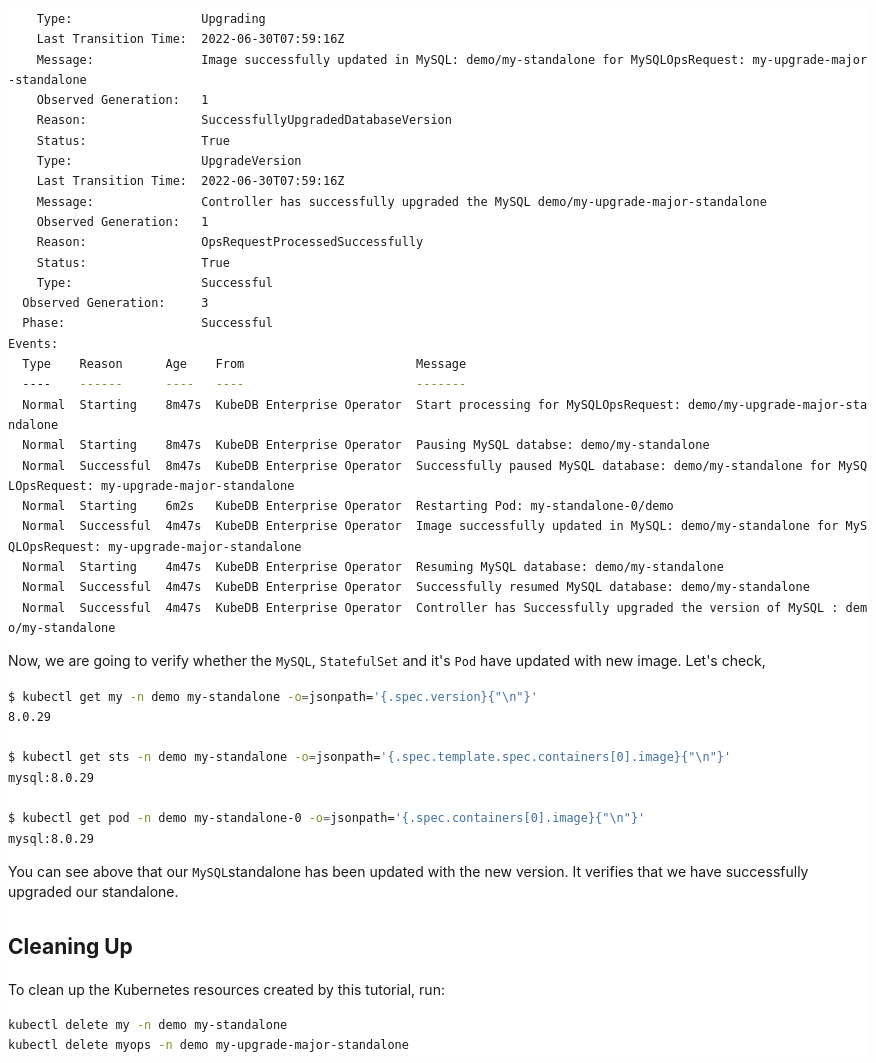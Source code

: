 ```bash
    Type:                  Upgrading
    Last Transition Time:  2022-06-30T07:59:16Z
    Message:               Image successfully updated in MySQL: demo/my-standalone for MySQLOpsRequest: my-upgrade-major-standalone 
    Observed Generation:   1
    Reason:                SuccessfullyUpgradedDatabaseVersion
    Status:                True
    Type:                  UpgradeVersion
    Last Transition Time:  2022-06-30T07:59:16Z
    Message:               Controller has successfully upgraded the MySQL demo/my-upgrade-major-standalone
    Observed Generation:   1
    Reason:                OpsRequestProcessedSuccessfully
    Status:                True
    Type:                  Successful
  Observed Generation:     3
  Phase:                   Successful
Events:
  Type    Reason      Age    From                        Message
  ----    ------      ----   ----                        -------
  Normal  Starting    8m47s  KubeDB Enterprise Operator  Start processing for MySQLOpsRequest: demo/my-upgrade-major-standalone
  Normal  Starting    8m47s  KubeDB Enterprise Operator  Pausing MySQL databse: demo/my-standalone
  Normal  Successful  8m47s  KubeDB Enterprise Operator  Successfully paused MySQL database: demo/my-standalone for MySQLOpsRequest: my-upgrade-major-standalone
  Normal  Starting    6m2s   KubeDB Enterprise Operator  Restarting Pod: my-standalone-0/demo
  Normal  Successful  4m47s  KubeDB Enterprise Operator  Image successfully updated in MySQL: demo/my-standalone for MySQLOpsRequest: my-upgrade-major-standalone
  Normal  Starting    4m47s  KubeDB Enterprise Operator  Resuming MySQL database: demo/my-standalone
  Normal  Successful  4m47s  KubeDB Enterprise Operator  Successfully resumed MySQL database: demo/my-standalone
  Normal  Successful  4m47s  KubeDB Enterprise Operator  Controller has Successfully upgraded the version of MySQL : demo/my-standalone
```

Now, we are going to verify whether the `MySQL`, `StatefulSet` and it's `Pod` have updated with new image. Let's check,

```bash
$ kubectl get my -n demo my-standalone -o=jsonpath='{.spec.version}{"\n"}'
8.0.29

$ kubectl get sts -n demo my-standalone -o=jsonpath='{.spec.template.spec.containers[0].image}{"\n"}'
mysql:8.0.29

$ kubectl get pod -n demo my-standalone-0 -o=jsonpath='{.spec.containers[0].image}{"\n"}'
mysql:8.0.29
```

You can see above that our `MySQL`standalone has been updated with the new version. It verifies that we have successfully upgraded our standalone.

## Cleaning Up

To clean up the Kubernetes resources created by this tutorial, run:

```bash
kubectl delete my -n demo my-standalone
kubectl delete myops -n demo my-upgrade-major-standalone
```